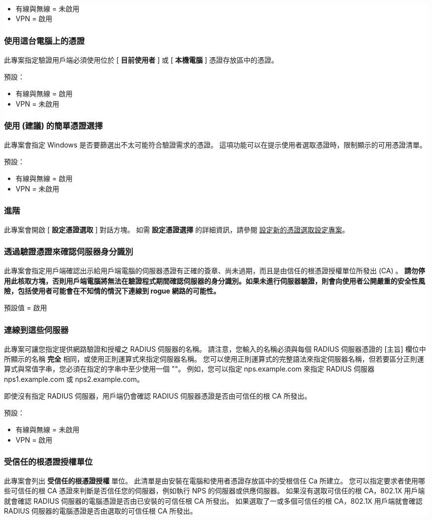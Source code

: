 - 有線與無線 = 未啟用
- VPN = 啟用

### <a name="use-a-certificate-on-this-computer"></a>使用這台電腦上的憑證

此專案指定驗證用戶端必須使用位於 [ **目前使用者** ] 或 [ **本機電腦** ] 憑證存放區中的憑證。

預設：

- 有線與無線 = 啟用
- VPN = 未啟用

### <a name="use-simple-certificate-selection-recommended"></a>使用 (建議) 的簡單憑證選擇

此專案會指定 Windows 是否要篩選出不太可能符合驗證需求的憑證。 這項功能可以在提示使用者選取憑證時，限制顯示的可用憑證清單。

預設：

- 有線與無線 = 啟用
- VPN = 未啟用

### <a name="advanced"></a>進階

此專案會開啟 [ **設定憑證選取** ] 對話方塊。 如需 **設定憑證選擇** 的詳細資訊，請參閱 [設定新的憑證選取設定專案](#configure-new-certificate-selection-configuration-items)。

### <a name="verify-the-servers-identity-by-validating-the-certificate"></a>透過驗證憑證來確認伺服器身分識別

此專案會指定用戶端確認出示給用戶端電腦的伺服器憑證有正確的簽章、尚未過期，而且是由信任的根憑證授權單位所發出 (CA) 。 **請勿停用此核取方塊，否則用戶端電腦將無法在驗證程式期間確認伺服器的身分識別。如果未進行伺服器驗證，則會向使用者公開嚴重的安全性風險，包括使用者可能會在不知情的情況下連線到 rogue 網路的可能性。**

預設值 = 啟用

### <a name="connect-to-these-servers"></a>連線到這些伺服器

此專案可讓您指定提供網路驗證和授權之 RADIUS 伺服器的名稱。 請注意，您輸入的名稱必須與每個 RADIUS 伺服器憑證的 [主旨] 欄位中所顯示的名稱 **完全** 相同，或使用正則運算式來指定伺服器名稱。 您可以使用正則運算式的完整語法來指定伺服器名稱，但若要區分正則運算式與常值字串，您必須在指定的字串中至少使用一個 ""。 例如，您可以指定 nps.example.com 來指定 RADIUS 伺服器 nps1.example.com 或 nps2.example.com。

即使沒有指定 RADIUS 伺服器，用戶端仍會確認 RADIUS 伺服器憑證是否由可信任的根 CA 所發出。

預設：

- 有線與無線 = 未啟用
- VPN = 啟用

### <a name="trusted-root-certification-authorities"></a>受信任的根憑證授權單位

此專案會列出 **受信任的根憑證授權** 單位。 此清單是由安裝在電腦和使用者憑證存放區中的受根信任 Ca 所建立。 您可以指定要求者使用哪些可信任的根 CA 憑證來判斷是否信任您的伺服器，例如執行 NPS 的伺服器或供應伺服器。 如果沒有選取可信任的根 CA，802.1X 用戶端就會確認 RADIUS 伺服器的電腦憑證是否由已安裝的可信任根 CA 所發出。 如果選取了一或多個可信任的根 CA，802.1X 用戶端就會確認 RADIUS 伺服器的電腦憑證是否由選取的可信任根 CA 所發出。

